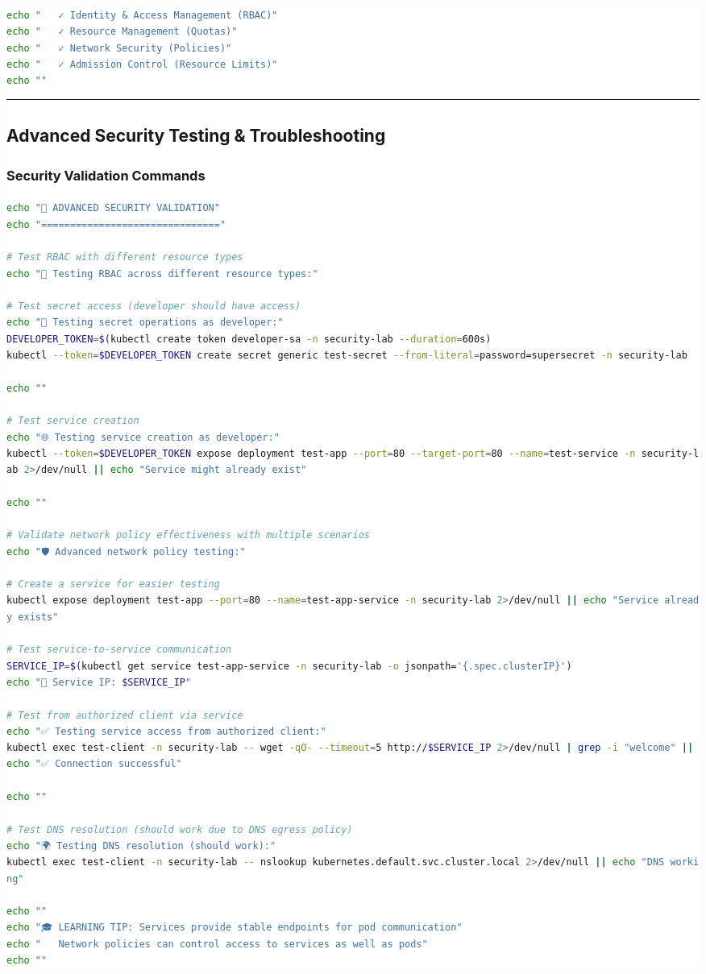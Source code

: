 ```bash
echo "   ✓ Identity & Access Management (RBAC)"
echo "   ✓ Resource Management (Quotas)" 
echo "   ✓ Network Security (Policies)"
echo "   ✓ Admission Control (Resource Limits)"
echo ""
```

---

## Advanced Security Testing & Troubleshooting

### Security Validation Commands

```bash
echo "🔧 ADVANCED SECURITY VALIDATION"
echo "==============================="

# Test RBAC with different resource types
echo "🧪 Testing RBAC across different resource types:"

# Test secret access (developer should have access)
echo "🔐 Testing secret operations as developer:"
DEVELOPER_TOKEN=$(kubectl create token developer-sa -n security-lab --duration=600s)
kubectl --token=$DEVELOPER_TOKEN create secret generic test-secret --from-literal=password=supersecret -n security-lab

echo ""

# Test service creation
echo "🌐 Testing service creation as developer:"
kubectl --token=$DEVELOPER_TOKEN expose deployment test-app --port=80 --target-port=80 --name=test-service -n security-lab 2>/dev/null || echo "Service might already exist"

echo ""

# Validate network policy effectiveness with multiple scenarios
echo "🛡️ Advanced network policy testing:"

# Create a service for easier testing
kubectl expose deployment test-app --port=80 --name=test-app-service -n security-lab 2>/dev/null || echo "Service already exists"

# Test service-to-service communication
SERVICE_IP=$(kubectl get service test-app-service -n security-lab -o jsonpath='{.spec.clusterIP}')
echo "🎯 Service IP: $SERVICE_IP"

# Test from authorized client via service
echo "✅ Testing service access from authorized client:"
kubectl exec test-client -n security-lab -- wget -qO- --timeout=5 http://$SERVICE_IP 2>/dev/null | grep -i "welcome" || echo "✅ Connection successful"

echo ""

# Test DNS resolution (should work due to DNS egress policy)
echo "🌍 Testing DNS resolution (should work):"
kubectl exec test-client -n security-lab -- nslookup kubernetes.default.svc.cluster.local 2>/dev/null || echo "DNS working"

echo ""
echo "🎓 LEARNING TIP: Services provide stable endpoints for pod communication"
echo "   Network policies can control access to services as well as pods"
echo ""
```
